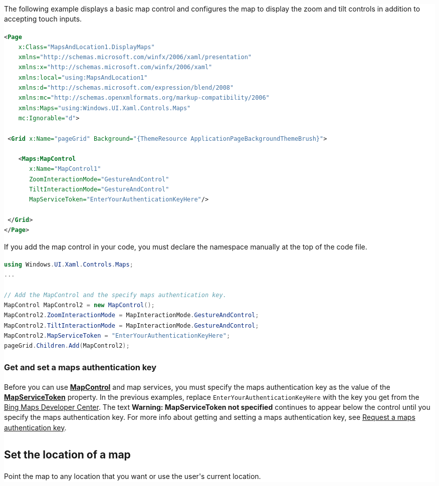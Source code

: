 The following example displays a basic map control and configures the map to display the zoom and tilt controls in addition to accepting touch inputs.

```xml
<Page
    x:Class="MapsAndLocation1.DisplayMaps"
    xmlns="http://schemas.microsoft.com/winfx/2006/xaml/presentation"
    xmlns:x="http://schemas.microsoft.com/winfx/2006/xaml"
    xmlns:local="using:MapsAndLocation1"
    xmlns:d="http://schemas.microsoft.com/expression/blend/2008"
    xmlns:mc="http://schemas.openxmlformats.org/markup-compatibility/2006"
    xmlns:Maps="using:Windows.UI.Xaml.Controls.Maps"
    mc:Ignorable="d">

 <Grid x:Name="pageGrid" Background="{ThemeResource ApplicationPageBackgroundThemeBrush}">

    <Maps:MapControl
       x:Name="MapControl1"            
       ZoomInteractionMode="GestureAndControl"
       TiltInteractionMode="GestureAndControl"   
       MapServiceToken="EnterYourAuthenticationKeyHere"/>

 </Grid>
</Page>
```

If you add the map control in your code, you must declare the namespace manually at the top of the code file.

```csharp
using Windows.UI.Xaml.Controls.Maps;
...

// Add the MapControl and the specify maps authentication key.
MapControl MapControl2 = new MapControl();
MapControl2.ZoomInteractionMode = MapInteractionMode.GestureAndControl;
MapControl2.TiltInteractionMode = MapInteractionMode.GestureAndControl;
MapControl2.MapServiceToken = "EnterYourAuthenticationKeyHere";
pageGrid.Children.Add(MapControl2);
```

### Get and set a maps authentication key

Before you can use [**MapControl**](/uwp/api/Windows.UI.Xaml.Controls.Maps.MapControl) and map services, you must specify the maps authentication key as the value of the [**MapServiceToken**](/uwp/api/windows.ui.xaml.controls.maps.mapcontrol.mapservicetoken) property. In the previous examples, replace `EnterYourAuthenticationKeyHere` with the key you get from the [Bing Maps Developer Center](https://www.bingmapsportal.com/). The text **Warning: MapServiceToken not specified** continues to appear below the control until you specify the maps authentication key. For more info about getting and setting a maps authentication key, see [Request a maps authentication key](authentication-key.md).

## Set the location of a map
Point the map to any location that you want or use the user's current location.  
